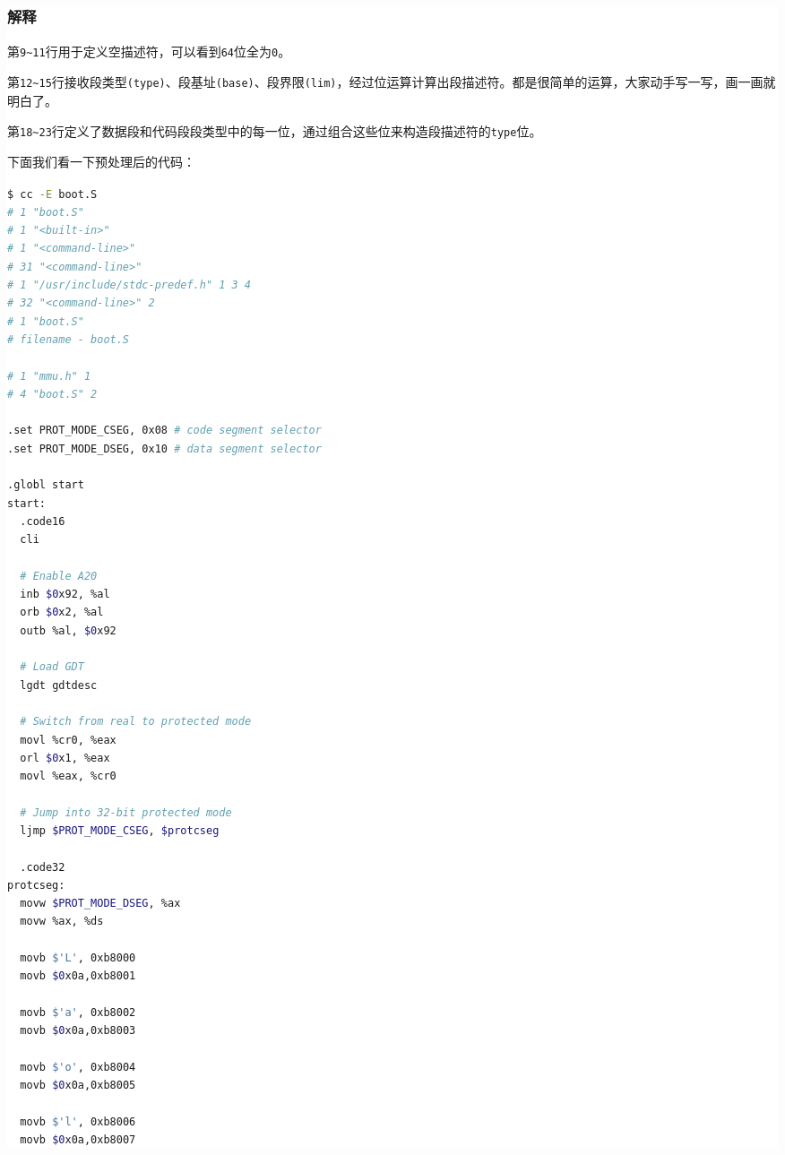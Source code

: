 ### 解释

第`9~11`行用于定义空描述符，可以看到`64`位全为`0`。

第`12~15`行接收段类型`(type)`、段基址`(base)`、段界限`(lim)`，经过位运算计算出段描述符。都是很简单的运算，大家动手写一写，画一画就明白了。

第`18~23`行定义了数据段和代码段段类型中的每一位，通过组合这些位来构造段描述符的`type`位。

下面我们看一下预处理后的代码：

```bash
$ cc -E boot.S
# 1 "boot.S"
# 1 "<built-in>"
# 1 "<command-line>"
# 31 "<command-line>"
# 1 "/usr/include/stdc-predef.h" 1 3 4
# 32 "<command-line>" 2
# 1 "boot.S"
# filename - boot.S

# 1 "mmu.h" 1
# 4 "boot.S" 2

.set PROT_MODE_CSEG, 0x08 # code segment selector
.set PROT_MODE_DSEG, 0x10 # data segment selector

.globl start
start:
  .code16
  cli

  # Enable A20
  inb $0x92, %al
  orb $0x2, %al
  outb %al, $0x92

  # Load GDT
  lgdt gdtdesc

  # Switch from real to protected mode
  movl %cr0, %eax
  orl $0x1, %eax
  movl %eax, %cr0

  # Jump into 32-bit protected mode
  ljmp $PROT_MODE_CSEG, $protcseg

  .code32
protcseg:
  movw $PROT_MODE_DSEG, %ax
  movw %ax, %ds

  movb $'L', 0xb8000
  movb $0x0a,0xb8001

  movb $'a', 0xb8002
  movb $0x0a,0xb8003

  movb $'o', 0xb8004
  movb $0x0a,0xb8005

  movb $'l', 0xb8006
  movb $0x0a,0xb8007

```